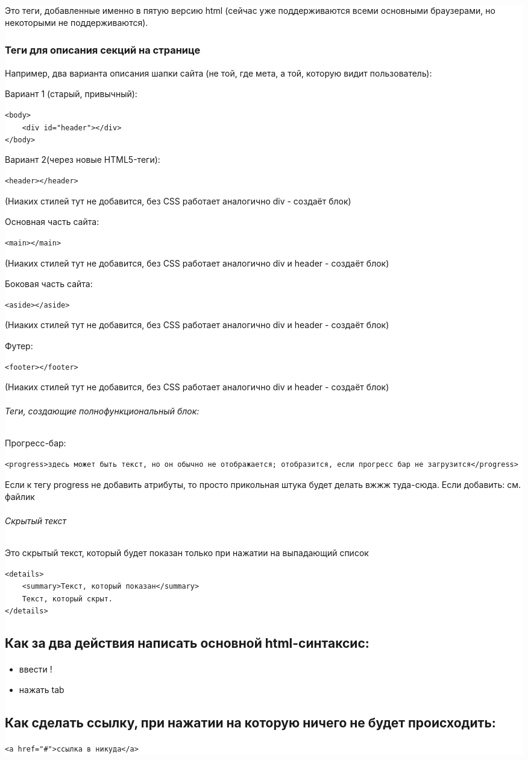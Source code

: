 Это теги, добавленные именно в пятую версию html (сейчас уже поддерживаются всеми основными браузерами, но некоторыми не поддерживаются).

### Теги для описания секций на странице

Например, два варианта описания шапки сайта (не той, где мета, а той, которую видит пользователь):

Вариант 1 (старый, привычный):
```
<body>
    <div id="header"></div>
</body>
```

Вариант 2(через новые HTML5-теги):
```
<header></header>
```
(Ниаких стилей тут не добавится, без CSS работает аналогично div - создаёт блок)

Основная часть сайта:
```
<main></main>
```
(Ниаких стилей тут не добавится, без CSS работает аналогично div и header - создаёт блок)

Боковая часть сайта:
```
<aside></aside>
```
(Ниаких стилей тут не добавится, без CSS работает аналогично div и header - создаёт блок)

Футер:
```
<footer></footer>
```
(Ниаких стилей тут не добавится, без CSS работает аналогично div и header - создаёт блок)

###### Теги, создающие полнофункциональный блок:

Прогресс-бар:
```
<progress>здесь может быть текст, но он обычно не отображается; отобразится, если прогресс бар не загрузится</progress>
```

Если к тегу progress не добавить атрибуты, то просто прикольная штука будет делать вжжж туда-сюда. Если добавить: см. файлик

###### Скрытый текст

Это скрытый текст, который будет показан только при нажатии на выпадающий список

```
<details>
    <summary>Текст, который показан</summary>
    Текст, который скрыт.
</details>
```

## Как за два действия написать основной html-синтаксис:

+ ввести !  

+ нажать tab

## Как сделать ссылку, при нажатии на которую ничего не будет происходить:

```
<a href="#">ссылка в никуда</a>
```